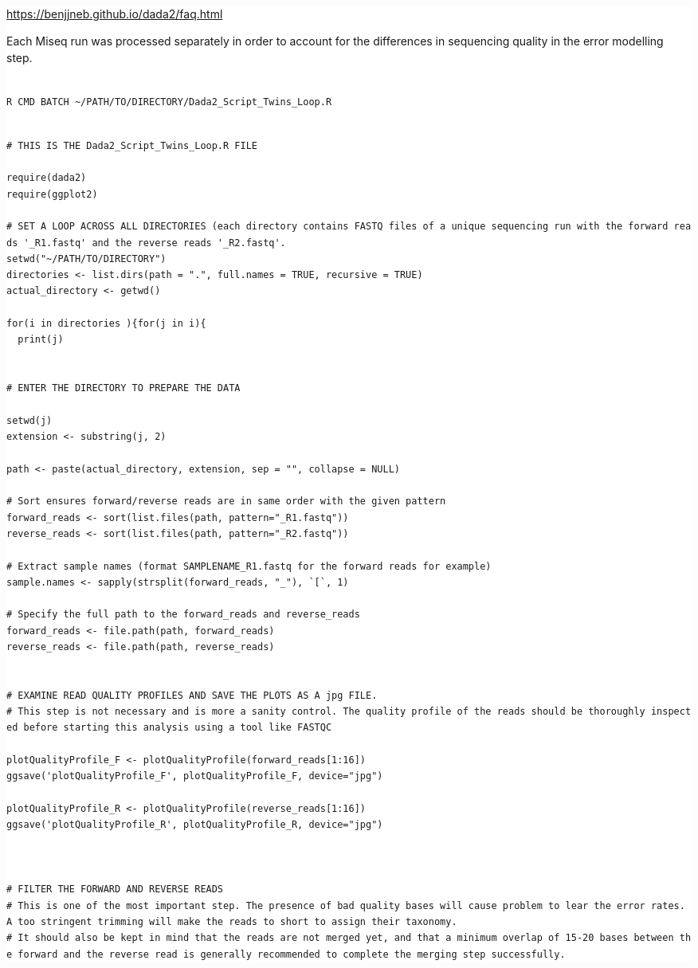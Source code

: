 https://benjjneb.github.io/dada2/faq.html

Each Miseq run was processed separately in order to account for the differences in sequencing quality in the error modelling step.

```{bash}

R CMD BATCH ~/PATH/TO/DIRECTORY/Dada2_Script_Twins_Loop.R

```

```{R Dada2_Script_Twins_Loop}

# THIS IS THE Dada2_Script_Twins_Loop.R FILE

require(dada2)
require(ggplot2) 

# SET A LOOP ACROSS ALL DIRECTORIES (each directory contains FASTQ files of a unique sequencing run with the forward reads '_R1.fastq' and the reverse reads '_R2.fastq'.
setwd("~/PATH/TO/DIRECTORY")
directories <- list.dirs(path = ".", full.names = TRUE, recursive = TRUE)
actual_directory <- getwd()

for(i in directories ){for(j in i){
  print(j)


# ENTER THE DIRECTORY TO PREPARE THE DATA 

setwd(j)
extension <- substring(j, 2)  

path <- paste(actual_directory, extension, sep = "", collapse = NULL)

# Sort ensures forward/reverse reads are in same order with the given pattern
forward_reads <- sort(list.files(path, pattern="_R1.fastq"))
reverse_reads <- sort(list.files(path, pattern="_R2.fastq"))

# Extract sample names (format SAMPLENAME_R1.fastq for the forward reads for example)
sample.names <- sapply(strsplit(forward_reads, "_"), `[`, 1)

# Specify the full path to the forward_reads and reverse_reads
forward_reads <- file.path(path, forward_reads)
reverse_reads <- file.path(path, reverse_reads)


# EXAMINE READ QUALITY PROFILES AND SAVE THE PLOTS AS A jpg FILE. 
# This step is not necessary and is more a sanity control. The quality profile of the reads should be thoroughly inspected before starting this analysis using a tool like FASTQC

plotQualityProfile_F <- plotQualityProfile(forward_reads[1:16])
ggsave('plotQualityProfile_F', plotQualityProfile_F, device="jpg")

plotQualityProfile_R <- plotQualityProfile(reverse_reads[1:16])
ggsave('plotQualityProfile_R', plotQualityProfile_R, device="jpg")



# FILTER THE FORWARD AND REVERSE READS
# This is one of the most important step. The presence of bad quality bases will cause problem to lear the error rates. A too stringent trimming will make the reads to short to assign their taxonomy.
# It should also be kept in mind that the reads are not merged yet, and that a minimum overlap of 15-20 bases between the forward and the reverse read is generally recommended to complete the merging step successfully.
```